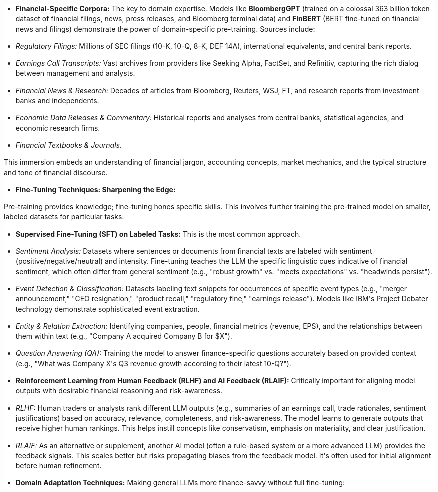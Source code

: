 *   **Financial-Specific Corpora:** The key to domain expertise. Models like **BloombergGPT** (trained on a colossal 363 billion token dataset of financial filings, news, press releases, and Bloomberg terminal data) and **FinBERT** (BERT fine-tuned on financial news and filings) demonstrate the power of domain-specific pre-training. Sources include:

*   *Regulatory Filings:* Millions of SEC filings (10-K, 10-Q, 8-K, DEF 14A), international equivalents, and central bank reports.

*   *Earnings Call Transcripts:* Vast archives from providers like Seeking Alpha, FactSet, and Refinitiv, capturing the rich dialog between management and analysts.

*   *Financial News & Research:* Decades of articles from Bloomberg, Reuters, WSJ, FT, and research reports from investment banks and independents.

*   *Economic Data Releases & Commentary:* Historical reports and analyses from central banks, statistical agencies, and economic research firms.

*   *Financial Textbooks & Journals.*

This immersion embeds an understanding of financial jargon, accounting concepts, market mechanics, and the typical structure and tone of financial discourse.

*   **Fine-Tuning Techniques: Sharpening the Edge:**

Pre-training provides knowledge; fine-tuning hones specific skills. This involves further training the pre-trained model on smaller, labeled datasets for particular tasks:

*   **Supervised Fine-Tuning (SFT) on Labeled Tasks:** This is the most common approach.

*   *Sentiment Analysis:* Datasets where sentences or documents from financial texts are labeled with sentiment (positive/negative/neutral) and intensity. Fine-tuning teaches the LLM the specific linguistic cues indicative of financial sentiment, which often differ from general sentiment (e.g., "robust growth" vs. "meets expectations" vs. "headwinds persist").

*   *Event Detection & Classification:* Datasets labeling text snippets for occurrences of specific event types (e.g., "merger announcement," "CEO resignation," "product recall," "regulatory fine," "earnings release"). Models like IBM's Project Debater technology demonstrate sophisticated event extraction.

*   *Entity & Relation Extraction:* Identifying companies, people, financial metrics (revenue, EPS), and the relationships between them within text (e.g., "Company A acquired Company B for $X").

*   *Question Answering (QA):* Training the model to answer finance-specific questions accurately based on provided context (e.g., "What was Company X's Q3 revenue growth according to their latest 10-Q?").

*   **Reinforcement Learning from Human Feedback (RLHF) and AI Feedback (RLAIF):** Critically important for aligning model outputs with desirable financial reasoning and risk-awareness.

*   *RLHF:* Human traders or analysts rank different LLM outputs (e.g., summaries of an earnings call, trade rationales, sentiment justifications) based on accuracy, relevance, completeness, and risk-awareness. The model learns to generate outputs that receive higher human rankings. This helps instill concepts like conservatism, emphasis on materiality, and clear justification.

*   *RLAIF:* As an alternative or supplement, another AI model (often a rule-based system or a more advanced LLM) provides the feedback signals. This scales better but risks propagating biases from the feedback model. It's often used for initial alignment before human refinement.

*   **Domain Adaptation Techniques:** Making general LLMs more finance-savvy without full fine-tuning:
